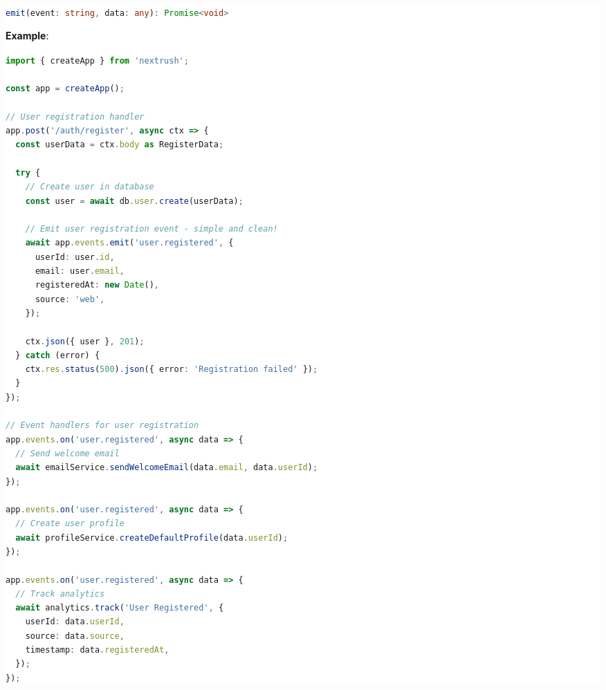 ```typescript
emit(event: string, data: any): Promise<void>
```

**Example**:

```typescript
import { createApp } from 'nextrush';

const app = createApp();

// User registration handler
app.post('/auth/register', async ctx => {
  const userData = ctx.body as RegisterData;

  try {
    // Create user in database
    const user = await db.user.create(userData);

    // Emit user registration event - simple and clean!
    await app.events.emit('user.registered', {
      userId: user.id,
      email: user.email,
      registeredAt: new Date(),
      source: 'web',
    });

    ctx.json({ user }, 201);
  } catch (error) {
    ctx.res.status(500).json({ error: 'Registration failed' });
  }
});

// Event handlers for user registration
app.events.on('user.registered', async data => {
  // Send welcome email
  await emailService.sendWelcomeEmail(data.email, data.userId);
});

app.events.on('user.registered', async data => {
  // Create user profile
  await profileService.createDefaultProfile(data.userId);
});

app.events.on('user.registered', async data => {
  // Track analytics
  await analytics.track('User Registered', {
    userId: data.userId,
    source: data.source,
    timestamp: data.registeredAt,
  });
});
```
